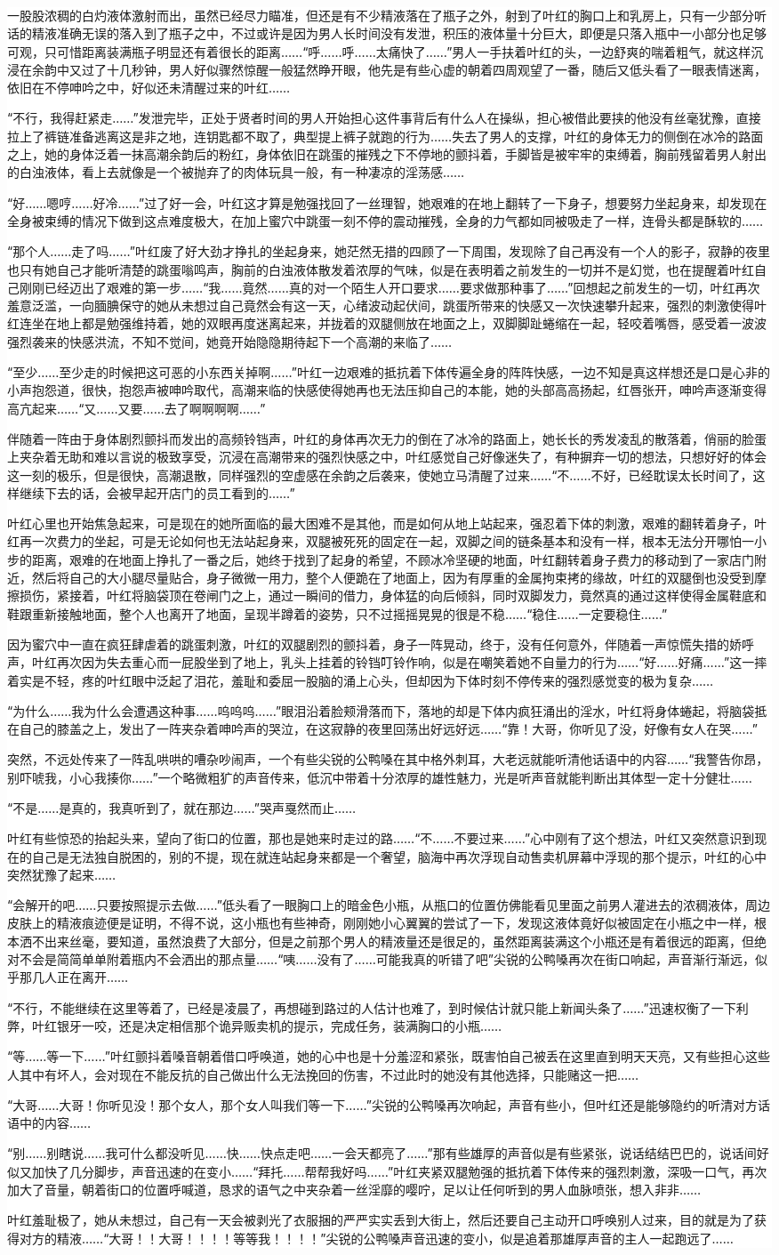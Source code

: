 一股股浓稠的白灼液体激射而出，虽然已经尽力瞄准，但还是有不少精液落在了瓶子之外，射到了叶红的胸口上和乳房上，只有一少部分听话的精液准确无误的落入到了瓶子之中，不过或许是因为男人长时间没有发泄，积压的液体量十分巨大，即便是只落入瓶中一小部分也足够可观，只可惜距离装满瓶子明显还有着很长的距离……“呼……呼……太痛快了……”男人一手扶着叶红的头，一边舒爽的喘着粗气，就这样沉浸在余韵中又过了十几秒钟，男人好似骤然惊醒一般猛然睁开眼，他先是有些心虚的朝着四周观望了一番，随后又低头看了一眼表情迷离，依旧在不停呻吟之中，好似还未清醒过来的叶红……

“不行，我得赶紧走……”发泄完毕，正处于贤者时间的男人开始担心这件事背后有什么人在操纵，担心被借此要挟的他没有丝毫犹豫，直接拉上了裤链准备逃离这是非之地，连钥匙都不取了，典型提上裤子就跑的行为……失去了男人的支撑，叶红的身体无力的侧倒在冰冷的路面之上，她的身体泛着一抹高潮余韵后的粉红，身体依旧在跳蛋的摧残之下不停地的颤抖着，手脚皆是被牢牢的束缚着，胸前残留着男人射出的白浊液体，看上去就像是一个被抛弃了的肉体玩具一般，有一种凄凉的淫荡感……

“好……嗯哼……好冷……”过了好一会，叶红这才算是勉强找回了一丝理智，她艰难的在地上翻转了一下身子，想要努力坐起身来，却发现在全身被束缚的情况下做到这点难度极大，在加上蜜穴中跳蛋一刻不停的震动摧残，全身的力气都如同被吸走了一样，连骨头都是酥软的……

“那个人……走了吗……”叶红废了好大劲才挣扎的坐起身来，她茫然无措的四顾了一下周围，发现除了自己再没有一个人的影子，寂静的夜里也只有她自己才能听清楚的跳蛋嗡鸣声，胸前的白浊液体散发着浓厚的气味，似是在表明着之前发生的一切并不是幻觉，也在提醒着叶红自己刚刚已经迈出了艰难的第一步……“我……竟然……真的对一个陌生人开口要求……要求做那种事了……”回想起之前发生的一切，叶红再次羞意泛滥，一向腼腆保守的她从未想过自己竟然会有这一天，心绪波动起伏间，跳蛋所带来的快感又一次快速攀升起来，强烈的刺激使得叶红连坐在地上都是勉强维持着，她的双眼再度迷离起来，并拢着的双腿侧放在地面之上，双脚脚趾蜷缩在一起，轻咬着嘴唇，感受着一波波强烈袭来的快感洪流，不知不觉间，她竟开始隐隐期待起下一个高潮的来临了……

“至少……至少走的时候把这可恶的小东西关掉啊……”叶红一边艰难的抵抗着下体传遍全身的阵阵快感，一边不知是真这样想还是口是心非的小声抱怨道，很快，抱怨声被呻吟取代，高潮来临的快感使得她再也无法压抑自己的本能，她的头部高高扬起，红唇张开，呻吟声逐渐变得高亢起来……“又……又要……去了啊啊啊啊……”

伴随着一阵由于身体剧烈颤抖而发出的高频铃铛声，叶红的身体再次无力的倒在了冰冷的路面上，她长长的秀发凌乱的散落着，俏丽的脸蛋上夹杂着无助和难以言说的极致享受，沉浸在高潮带来的强烈快感之中，叶红感觉自己好像迷失了，有种摒弃一切的想法，只想好好的体会这一刻的极乐，但是很快，高潮退散，同样强烈的空虚感在余韵之后袭来，使她立马清醒了过来……“不……不好，已经耽误太长时间了，这样继续下去的话，会被早起开店门的员工看到的……”

叶红心里也开始焦急起来，可是现在的她所面临的最大困难不是其他，而是如何从地上站起来，强忍着下体的刺激，艰难的翻转着身子，叶红再一次费力的坐起，可是无论如何也无法站起身来，双腿被死死的固定在一起，双脚之间的链条基本和没有一样，根本无法分开哪怕一小步的距离，艰难的在地面上挣扎了一番之后，她终于找到了起身的希望，不顾冰冷坚硬的地面，叶红翻转着身子费力的移动到了一家店门附近，然后将自己的大小腿尽量贴合，身子微微一用力，整个人便跪在了地面上，因为有厚重的金属拘束拷的缘故，叶红的双腿倒也没受到摩擦损伤，紧接着，叶红将脑袋顶在卷闸门之上，通过一瞬间的借力，身体猛的向后倾斜，同时双脚发力，竟然真的通过这样使得金属鞋底和鞋跟重新接触地面，整个人也离开了地面，呈现半蹲着的姿势，只不过摇摇晃晃的很是不稳……“稳住……一定要稳住……”

因为蜜穴中一直在疯狂肆虐着的跳蛋刺激，叶红的双腿剧烈的颤抖着，身子一阵晃动，终于，没有任何意外，伴随着一声惊慌失措的娇呼声，叶红再次因为失去重心而一屁股坐到了地上，乳头上挂着的铃铛叮铃作响，似是在嘲笑着她不自量力的行为……“好……好痛……”这一摔着实是不轻，疼的叶红眼中泛起了泪花，羞耻和委屈一股脑的涌上心头，但却因为下体时刻不停传来的强烈感觉变的极为复杂……

“为什么……我为什么会遭遇这种事……呜呜呜……”眼泪沿着脸颊滑落而下，落地的却是下体内疯狂涌出的淫水，叶红将身体蜷起，将脑袋抵在自己的膝盖之上，发出了一阵夹杂着呻吟声的哭泣，在这寂静的夜里回荡出好远好远……“靠！大哥，你听见了没，好像有女人在哭……”

突然，不远处传来了一阵乱哄哄的嘈杂吵闹声，一个有些尖锐的公鸭嗓在其中格外刺耳，大老远就能听清他话语中的内容……“我警告你昂，别吓唬我，小心我揍你……”一个略微粗犷的声音传来，低沉中带着十分浓厚的雄性魅力，光是听声音就能判断出其体型一定十分健壮……

“不是……是真的，我真听到了，就在那边……”哭声戛然而止……

叶红有些惊恐的抬起头来，望向了街口的位置，那也是她来时走过的路……“不……不要过来……”心中刚有了这个想法，叶红又突然意识到现在的自己是无法独自脱困的，别的不提，现在就连站起身来都是一个奢望，脑海中再次浮现自动售卖机屏幕中浮现的那个提示，叶红的心中突然犹豫了起来……

“会解开的吧……只要按照提示去做……”低头看了一眼胸口上的暗金色小瓶，从瓶口的位置仿佛能看见里面之前男人灌进去的浓稠液体，周边皮肤上的精液痕迹便是证明，不得不说，这小瓶也有些神奇，刚刚她小心翼翼的尝试了一下，发现这液体竟好似被固定在小瓶之中一样，根本洒不出来丝毫，要知道，虽然浪费了大部分，但是之前那个男人的精液量还是很足的，虽然距离装满这个小瓶还是有着很远的距离，但绝对不会是简简单单附着瓶内不会洒出的那点量……“咦……没有了……可能我真的听错了吧”尖锐的公鸭嗓再次在街口响起，声音渐行渐远，似乎那几人正在离开……

“不行，不能继续在这里等着了，已经是凌晨了，再想碰到路过的人估计也难了，到时候估计就只能上新闻头条了……”迅速权衡了一下利弊，叶红银牙一咬，还是决定相信那个诡异贩卖机的提示，完成任务，装满胸口的小瓶……

“等……等一下……”叶红颤抖着嗓音朝着借口呼唤道，她的心中也是十分羞涩和紧张，既害怕自己被丢在这里直到明天天亮，又有些担心这些人其中有坏人，会对现在不能反抗的自己做出什么无法挽回的伤害，不过此时的她没有其他选择，只能赌这一把……

“大哥……大哥！你听见没！那个女人，那个女人叫我们等一下……”尖锐的公鸭嗓再次响起，声音有些小，但叶红还是能够隐约的听清对方话语中的内容……

“别……别瞎说……我可什么都没听见……快……快点走吧……一会天都亮了……”那有些雄厚的声音似是有些紧张，说话结结巴巴的，说话间好似又加快了几分脚步，声音迅速的在变小……“拜托……帮帮我好吗……”叶红夹紧双腿勉强的抵抗着下体传来的强烈刺激，深吸一口气，再次加大了音量，朝着街口的位置呼喊道，恳求的语气之中夹杂着一丝淫靡的嘤咛，足以让任何听到的男人血脉喷张，想入非非……

叶红羞耻极了，她从未想过，自己有一天会被剥光了衣服捆的严严实实丢到大街上，然后还要自己主动开口呼唤别人过来，目的就是为了获得对方的精液……“大哥！！大哥！！！！等等我！！！！”尖锐的公鸭嗓声音迅速的变小，似是追着那雄厚声音的主人一起跑远了……
